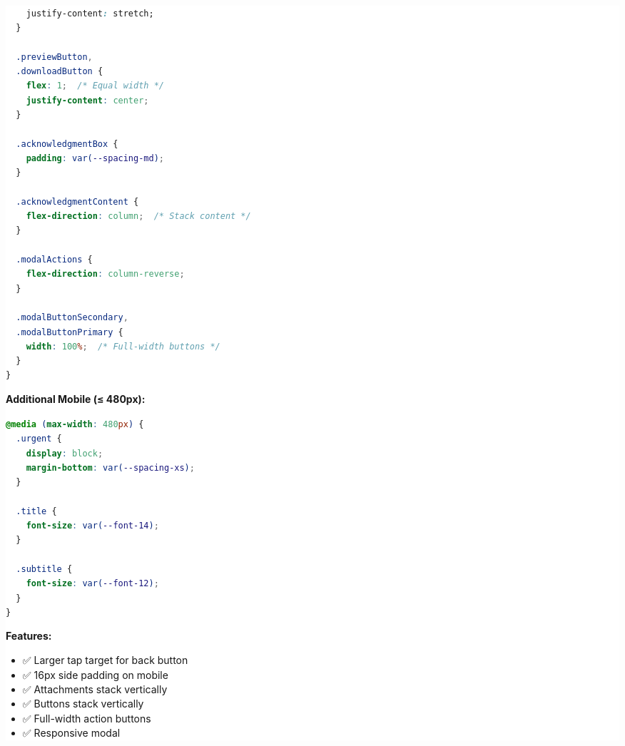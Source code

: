 ```css
    justify-content: stretch;
  }

  .previewButton,
  .downloadButton {
    flex: 1;  /* Equal width */
    justify-content: center;
  }

  .acknowledgmentBox {
    padding: var(--spacing-md);
  }

  .acknowledgmentContent {
    flex-direction: column;  /* Stack content */
  }

  .modalActions {
    flex-direction: column-reverse;
  }

  .modalButtonSecondary,
  .modalButtonPrimary {
    width: 100%;  /* Full-width buttons */
  }
}
```

**Additional Mobile (≤ 480px):**
```css
@media (max-width: 480px) {
  .urgent {
    display: block;
    margin-bottom: var(--spacing-xs);
  }

  .title {
    font-size: var(--font-14);
  }

  .subtitle {
    font-size: var(--font-12);
  }
}
```

**Features:**
- ✅ Larger tap target for back button
- ✅ 16px side padding on mobile
- ✅ Attachments stack vertically
- ✅ Buttons stack vertically
- ✅ Full-width action buttons
- ✅ Responsive modal
